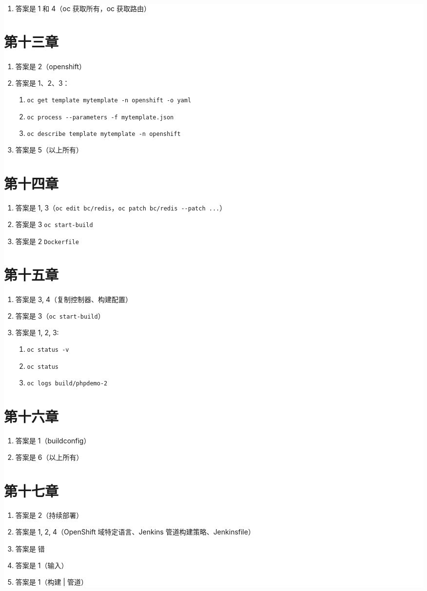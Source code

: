 1.  答案是 1 和 4（oc 获取所有，oc 获取路由）

# 第十三章

1.  答案是 2（openshift）

1.  答案是 1、2、3：

    1.  `oc get template mytemplate -n openshift -o yaml`

    1.  `oc process --parameters -f mytemplate.json`

    1.  `oc describe template mytemplate -n openshift`

1.  答案是 5（以上所有）

# 第十四章

1.  答案是 1, 3（`oc edit bc/redis`，`oc patch bc/redis --patch ...`）

1.  答案是 3 `oc start-build`

1.  答案是 2 `Dockerfile`

# 第十五章

1.  答案是 3, 4（复制控制器、构建配置）

1.  答案是 3（`oc start-build`）

1.  答案是 1, 2, 3:

    1.  `oc status -v`

    1.  `oc status`

    1.  `oc logs build/phpdemo-2`

# 第十六章

1.  答案是 1（buildconfig）

1.  答案是 6（以上所有）

# 第十七章

1.  答案是 2（持续部署）

1.  答案是 1, 2, 4（OpenShift 域特定语言、Jenkins 管道构建策略、Jenkinsfile）

1.  答案是 错

1.  答案是 1（输入）

1.  答案是 1（构建 | 管道）

